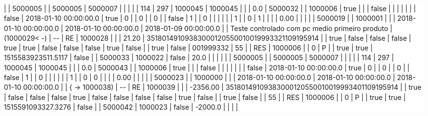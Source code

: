 |                                |     5000005     |           |       5000005        |         5000007         |          |                          |                      |            |        114        |   297    |      1000045      |        1000045         |                   |                    |       0.0        | 5000032 |              | 1000006  |         true          |          |                  |             false             |                |                          |               |               |                    |           |         false          | 2018-01-10 00:00:00.0 |         true         |        0         |           |    0    |                                |   0    |        |             false             |          1          |                               |        0        |                      |                 |                   |               |                 |        1        |                    |           0            |        1         |                    |                  |                    |      0.00       |                |                                |                   |           | 5000019 |           |        1000001        |         |                          | 2018-01-10 00:00:00.0 | 2018-01-10 00:00:00.0 | 2018-01-09 00:00:00.0 |                   |                                                              Teste controlado com pc medio primeiro produto | (1000029\< -)                                                              |        \--        |         RE          |       1000028       |                      |            |    21.20    | 35180149109383000120550010019993321109195914 |                    |   true   |       false        |        false         |   false    | true  |             true              |  false   |    false     |        false        |         true         |    false    |                  |       true       |       false       |      001999332       |      55      |            |        RES        |    1000006     |         |       0        |         P          |                      |  true   |    true    | 1515583923511.5117 |      false      |                     |    5000033     |         1000022         |     false     |      20.0       |           |                 |                   |
|                                |     5000005     |           |       5000005        |         5000007         |          |                          |                      |            |        114        |   297    |      1000045      |        1000045         |                   |                    |       0.0        | 5000043 |              | 1000006  |         true          |          |                  |             false             |                |                          |               |               |                    |           |         false          | 2018-01-10 00:00:00.0 |         true         |        0         |           |    0    |                                |   0    |        |             false             |          1          |                               |        0        |                      |                 |                   |               |                 |        1        |                    |           0            |        0         |                    |                  |                    |      0.00       |                |                                |                   |           | 5000023 |           |        1000000        |         |                          | 2018-01-10 00:00:00.0 | 2018-01-10 00:00:00.0 | 2018-01-10 00:00:00.0 |                   |                                                                                      { -\> 1000038)                                                                                      |        \--        |         RE          |       1000039       |                      |            |  \-2356.00  | 35180149109383000120550010019993401109195914 |                    |   true   |       false        |        false         |   false    | true  |             false             |  false   |    false     |        false        |         true         |    false    |                  |       true       |       false       |                      |      55      |            |        RES        |    1000006     |         |       0        |         P          |                      |  true   |    true    | 1515591093327.3276 |      false      |                     |    5000042     |         1000023         |     false     |    \-2000.0     |           |                 |                   |